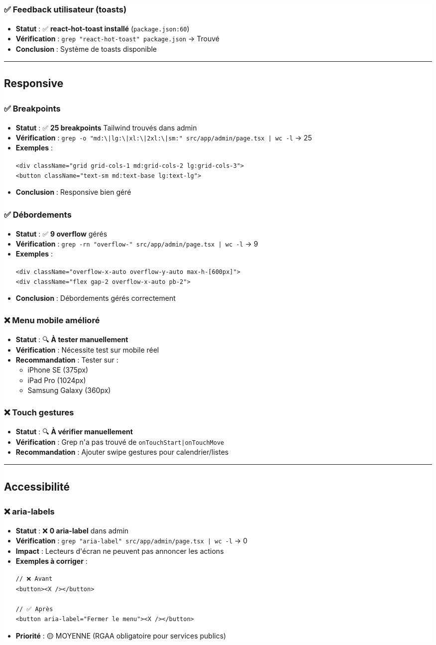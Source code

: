 ### ✅ Feedback utilisateur (toasts)
- **Statut** : ✅ **react-hot-toast installé** (`package.json:60`)
- **Vérification** : `grep "react-hot-toast" package.json` → Trouvé
- **Conclusion** : Système de toasts disponible

---

## **Responsive**

### ✅ Breakpoints
- **Statut** : ✅ **25 breakpoints** Tailwind trouvés dans admin
- **Vérification** : `grep -o "md:\|lg:\|xl:\|2xl:\|sm:" src/app/admin/page.tsx | wc -l` → 25
- **Exemples** :
  ```tsx
  <div className="grid grid-cols-1 md:grid-cols-2 lg:grid-cols-3">
  <button className="text-sm md:text-base lg:text-lg">
  ```
- **Conclusion** : Responsive bien géré

### ✅ Débordements
- **Statut** : ✅ **9 overflow** gérés
- **Vérification** : `grep -rn "overflow-" src/app/admin/page.tsx | wc -l` → 9
- **Exemples** :
  ```tsx
  <div className="overflow-x-auto overflow-y-auto max-h-[600px]">
  <div className="flex gap-2 overflow-x-auto pb-2">
  ```
- **Conclusion** : Débordements gérés correctement

### ❌ Menu mobile amélioré
- **Statut** : 🔍 **À tester manuellement**
- **Vérification** : Nécessite test sur mobile réel
- **Recommandation** : Tester sur :
  - iPhone SE (375px)
  - iPad Pro (1024px)
  - Samsung Galaxy (360px)

### ❌ Touch gestures
- **Statut** : 🔍 **À vérifier manuellement**
- **Vérification** : Grep n'a pas trouvé de `onTouchStart|onTouchMove`
- **Recommandation** : Ajouter swipe gestures pour calendrier/listes

---

## **Accessibilité**

### ❌ aria-labels
- **Statut** : ❌ **0 aria-label** dans admin
- **Vérification** : `grep "aria-label" src/app/admin/page.tsx | wc -l` → 0
- **Impact** : Lecteurs d'écran ne peuvent pas annoncer les actions
- **Exemples à corriger** :
  ```tsx
  // ❌ Avant
  <button><X /></button>

  // ✅ Après
  <button aria-label="Fermer le menu"><X /></button>
  ```
- **Priorité** : 🟡 MOYENNE (RGAA obligatoire pour services publics)
